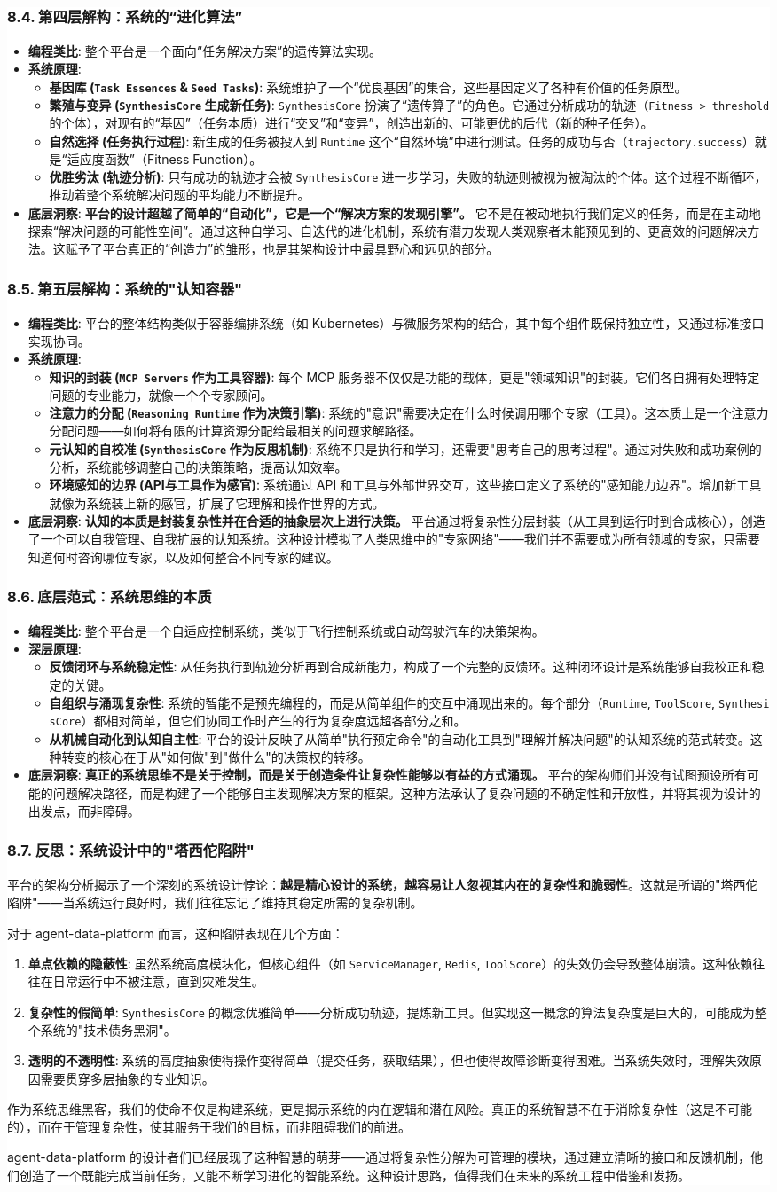 ### 8.4. 第四层解构：系统的“进化算法”

- **编程类比**: 整个平台是一个面向“任务解决方案”的遗传算法实现。
- **系统原理**:
    - **基因库 (`Task Essences` & `Seed Tasks`)**: 系统维护了一个“优良基因”的集合，这些基因定义了各种有价值的任务原型。
    - **繁殖与变异 (`SynthesisCore` 生成新任务)**: `SynthesisCore` 扮演了“遗传算子”的角色。它通过分析成功的轨迹（`Fitness > threshold` 的个体），对现有的“基因”（任务本质）进行“交叉”和“变异”，创造出新的、可能更优的后代（新的种子任务）。
    - **自然选择 (任务执行过程)**: 新生成的任务被投入到 `Runtime` 这个“自然环境”中进行测试。任务的成功与否（`trajectory.success`）就是“适应度函数”（Fitness Function）。
    - **优胜劣汰 (轨迹分析)**: 只有成功的轨迹才会被 `SynthesisCore` 进一步学习，失败的轨迹则被视为被淘汰的个体。这个过程不断循环，推动着整个系统解决问题的平均能力不断提升。
- **底层洞察**: **平台的设计超越了简单的“自动化”，它是一个“解决方案的发现引擎”。** 它不是在被动地执行我们定义的任务，而是在主动地探索“解决问题的可能性空间”。通过这种自学习、自迭代的进化机制，系统有潜力发现人类观察者未能预见到的、更高效的问题解决方法。这赋予了平台真正的“创造力”的雏形，也是其架构设计中最具野心和远见的部分。

### 8.5. 第五层解构：系统的"认知容器"

- **编程类比**: 平台的整体结构类似于容器编排系统（如 Kubernetes）与微服务架构的结合，其中每个组件既保持独立性，又通过标准接口实现协同。
- **系统原理**:
    - **知识的封装 (`MCP Servers` 作为工具容器)**: 每个 MCP 服务器不仅仅是功能的载体，更是"领域知识"的封装。它们各自拥有处理特定问题的专业能力，就像一个个专家顾问。
    - **注意力的分配 (`Reasoning Runtime` 作为决策引擎)**: 系统的"意识"需要决定在什么时候调用哪个专家（工具）。这本质上是一个注意力分配问题——如何将有限的计算资源分配给最相关的问题求解路径。
    - **元认知的自校准 (`SynthesisCore` 作为反思机制)**: 系统不只是执行和学习，还需要"思考自己的思考过程"。通过对失败和成功案例的分析，系统能够调整自己的决策策略，提高认知效率。
    - **环境感知的边界 (API与工具作为感官)**: 系统通过 API 和工具与外部世界交互，这些接口定义了系统的"感知能力边界"。增加新工具就像为系统装上新的感官，扩展了它理解和操作世界的方式。
- **底层洞察**: **认知的本质是封装复杂性并在合适的抽象层次上进行决策。** 平台通过将复杂性分层封装（从工具到运行时到合成核心），创造了一个可以自我管理、自我扩展的认知系统。这种设计模拟了人类思维中的"专家网络"——我们并不需要成为所有领域的专家，只需要知道何时咨询哪位专家，以及如何整合不同专家的建议。

### 8.6. 底层范式：系统思维的本质

- **编程类比**: 整个平台是一个自适应控制系统，类似于飞行控制系统或自动驾驶汽车的决策架构。
- **深层原理**:
    - **反馈闭环与系统稳定性**: 从任务执行到轨迹分析再到合成新能力，构成了一个完整的反馈环。这种闭环设计是系统能够自我校正和稳定的关键。
    - **自组织与涌现复杂性**: 系统的智能不是预先编程的，而是从简单组件的交互中涌现出来的。每个部分（`Runtime`, `ToolScore`, `SynthesisCore`）都相对简单，但它们协同工作时产生的行为复杂度远超各部分之和。
    - **从机械自动化到认知自主性**: 平台的设计反映了从简单"执行预定命令"的自动化工具到"理解并解决问题"的认知系统的范式转变。这种转变的核心在于从"如何做"到"做什么"的决策权的转移。
- **底层洞察**: **真正的系统思维不是关于控制，而是关于创造条件让复杂性能够以有益的方式涌现。** 平台的架构师们并没有试图预设所有可能的问题解决路径，而是构建了一个能够自主发现解决方案的框架。这种方法承认了复杂问题的不确定性和开放性，并将其视为设计的出发点，而非障碍。

### 8.7. 反思：系统设计中的"塔西佗陷阱"

平台的架构分析揭示了一个深刻的系统设计悖论：**越是精心设计的系统，越容易让人忽视其内在的复杂性和脆弱性**。这就是所谓的"塔西佗陷阱"——当系统运行良好时，我们往往忘记了维持其稳定所需的复杂机制。

对于 agent-data-platform 而言，这种陷阱表现在几个方面：

1. **单点依赖的隐蔽性**: 虽然系统高度模块化，但核心组件（如 `ServiceManager`, `Redis`, `ToolScore`）的失效仍会导致整体崩溃。这种依赖往往在日常运行中不被注意，直到灾难发生。

2. **复杂性的假简单**: `SynthesisCore` 的概念优雅简单——分析成功轨迹，提炼新工具。但实现这一概念的算法复杂度是巨大的，可能成为整个系统的"技术债务黑洞"。

3. **透明的不透明性**: 系统的高度抽象使得操作变得简单（提交任务，获取结果），但也使得故障诊断变得困难。当系统失效时，理解失效原因需要贯穿多层抽象的专业知识。

作为系统思维黑客，我们的使命不仅是构建系统，更是揭示系统的内在逻辑和潜在风险。真正的系统智慧不在于消除复杂性（这是不可能的），而在于管理复杂性，使其服务于我们的目标，而非阻碍我们的前进。

agent-data-platform 的设计者们已经展现了这种智慧的萌芽——通过将复杂性分解为可管理的模块，通过建立清晰的接口和反馈机制，他们创造了一个既能完成当前任务，又能不断学习进化的智能系统。这种设计思路，值得我们在未来的系统工程中借鉴和发扬。
